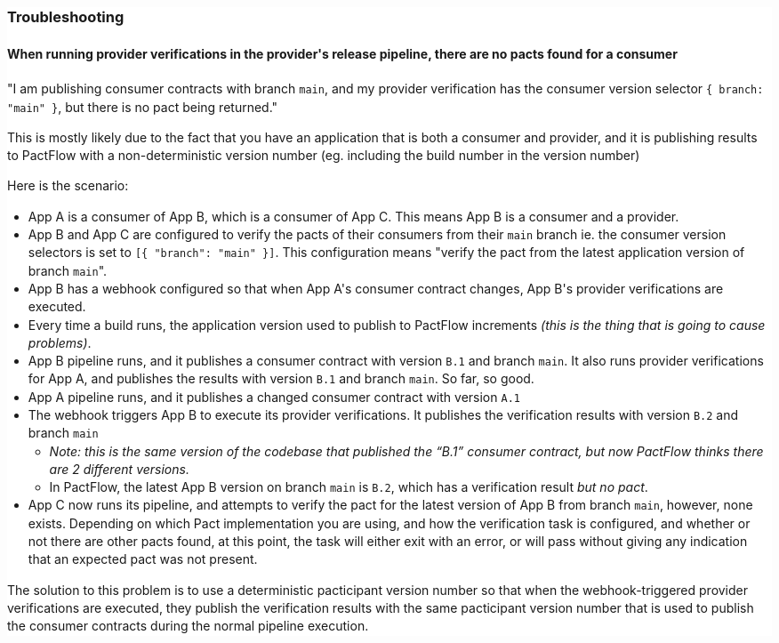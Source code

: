 ### Troubleshooting

#### When running provider verifications in the provider's release pipeline, there are no pacts found for a consumer

"I am publishing consumer contracts with branch `main`, and my provider verification has the consumer version selector `{ branch: "main" }`, but there is no pact being returned."

This is mostly likely due to the fact that you have an application that is both a consumer and provider, and it is publishing results to PactFlow with a non-deterministic version number (eg. including the build number in the version number)

Here is the scenario:

* App A is a consumer of App B, which is a consumer of App C. This means App B is a consumer and a provider.
* App B and App C are configured to verify the pacts of their consumers from their `main` branch ie. the consumer version selectors is set to `[{ "branch": "main" }]`. This configuration means "verify the pact from the latest application version of branch `main`". 
* App B has a webhook configured so that when App A's consumer contract changes, App B's provider verifications are executed.
* Every time a build runs, the application version used to publish to PactFlow increments _(this is the thing that is going to cause problems)_.
* App B pipeline runs, and it publishes a consumer contract with version `B.1` and branch `main`. It also runs provider verifications for App A, and publishes the results with version `B.1` and branch `main`. So far, so good.
* App A pipeline runs, and it publishes a changed consumer contract with version `A.1`
* The webhook triggers App B to execute its provider verifications. It publishes the verification results with version `B.2` and branch `main`
  * _Note: this is the same version of the codebase that published the “B.1” consumer contract, but now PactFlow thinks there are 2 different versions._
  * In PactFlow, the latest App B version on branch `main` is `B.2`, which has a verification result _but no pact_.
* App C now runs its pipeline, and attempts to verify the pact for the latest version of App B from branch `main`, however, none exists. Depending on which Pact implementation you are using, and how the verification task is configured, and whether or not there are other pacts found, at this point, the task will either exit with an error, or will pass without giving any indication that an expected pact was not present.

The solution to this problem is to use a deterministic pacticipant version number so that when the webhook-triggered provider verifications are executed, they publish the verification results with the same pacticipant version number that is used to publish the consumer contracts during the normal pipeline execution.

